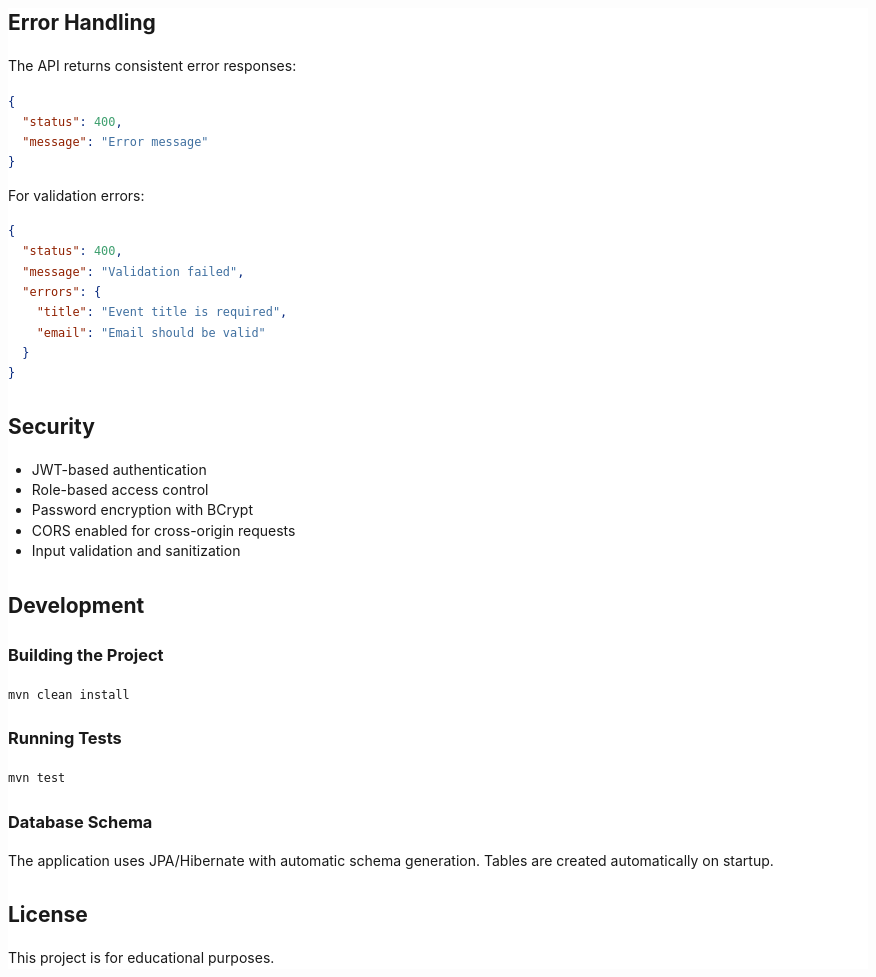 ## Error Handling

The API returns consistent error responses:

```json
{
  "status": 400,
  "message": "Error message"
}
```

For validation errors:
```json
{
  "status": 400,
  "message": "Validation failed",
  "errors": {
    "title": "Event title is required",
    "email": "Email should be valid"
  }
}
```

## Security

- JWT-based authentication
- Role-based access control
- Password encryption with BCrypt
- CORS enabled for cross-origin requests
- Input validation and sanitization

## Development

### Building the Project
```bash
mvn clean install
```

### Running Tests
```bash
mvn test
```

### Database Schema
The application uses JPA/Hibernate with automatic schema generation. Tables are created automatically on startup.

## License

This project is for educational purposes.

